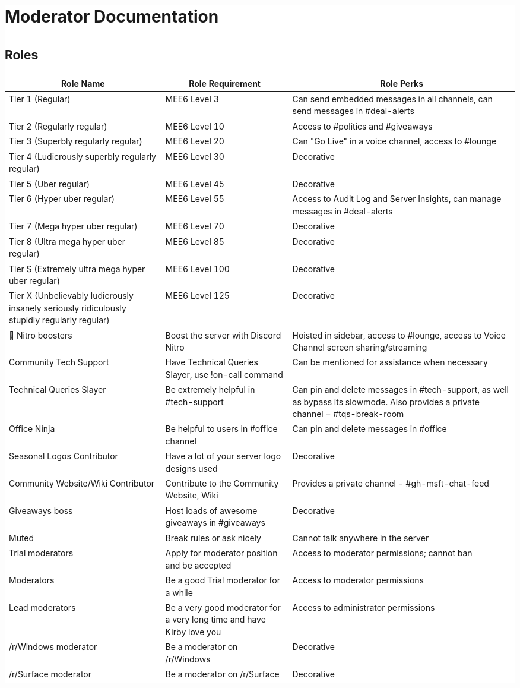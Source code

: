 # Moderator Documentation
## Roles
| Role Name                                       | Role Requirement                                                      | Role Perks                                                                                   |
|---------------------------------------|---------------------------------------------------------------------------------|----------------------------------------------------------------------------------------------|
| Tier 1 (Regular)                                                                             | MEE6 Level 3             | Can send embedded messages in all channels, can send messages in #deal-alerts                |
| Tier 2 (Regularly regular)                                                                   | MEE6 Level 10            | Access to #politics and #giveaways                                                                           |
| Tier 3 (Superbly regularly regular)                                                          | MEE6 Level 20            | Can "Go Live" in a voice channel, access to #lounge                                           |
| Tier 4 (Ludicrously superbly regularly regular)                                              | MEE6 Level 30            | Decorative                                                                                   |
| Tier 5 (Uber regular)                                                                        | MEE6 Level 45            | Decorative                                                                                   |
| Tier 6 (Hyper uber regular)                                                                  | MEE6 Level 55            | Access to Audit Log and Server Insights, can manage messages in #deal-alerts                |
| Tier 7 (Mega hyper uber regular)                                                             | MEE6 Level 70            | Decorative                                                                                   |
| Tier 8 (Ultra mega hyper uber regular)                                                       | MEE6 Level 85            | Decorative                                                                                   |
| Tier S (Extremely ultra mega hyper uber regular)                                             | MEE6 Level 100           | Decorative                                                                                   |
| Tier X (Unbelievably ludicrously insanely seriously ridiculously stupidly regularly regular) | MEE6 Level 125           | Decorative                                                                                   |
| 💎 Nitro boosters                               | Boost the server with Discord Nitro                                   | Hoisted in sidebar, access to #lounge, access to Voice Channel screen sharing/streaming                                                                                                                                                                                   |
| Community Tech Support                          | Have Technical Queries Slayer, use !on-call command                   | Can be mentioned for assistance when necessary                                               |
| Technical Queries Slayer                        | Be extremely helpful in #tech-support                                 | Can pin and delete messages in #tech-support, as well as bypass its slowmode. Also provides a private channel − #tqs-break-room                                                                                                                                                 |
| Office Ninja                                    | Be helpful to users in #office channel                                | Can pin and delete messages in #office                                                       |
| Seasonal Logos Contributor                      | Have a lot of your server logo designs used                           | Decorative                                                                                   |
| Community Website/Wiki Contributor              | Contribute to the Community Website, Wiki                             | Provides a private channel - #gh-msft-chat-feed                                              |
| Giveaways boss                                  | Host loads of awesome giveaways in #giveaways                         | Decorative                                                                                   |
| Muted                                           | Break rules or ask nicely                                             | Cannot talk anywhere in the server                                                           |
| Trial moderators                                | Apply for moderator position and be accepted                          | Access to moderator permissions; cannot ban                                                  |
| Moderators                                      | Be a good Trial moderator for a while                                 | Access to moderator permissions                                                              |
| Lead moderators                                 | Be a very good moderator for a very long time and have Kirby love you | Access to administrator permissions                                                          |
| /r/Windows moderator                            | Be a moderator on /r/Windows                                          | Decorative                                                                                   |
| /r/Surface moderator                            | Be a moderator on /r/Surface                                          | Decorative                                                                                   |